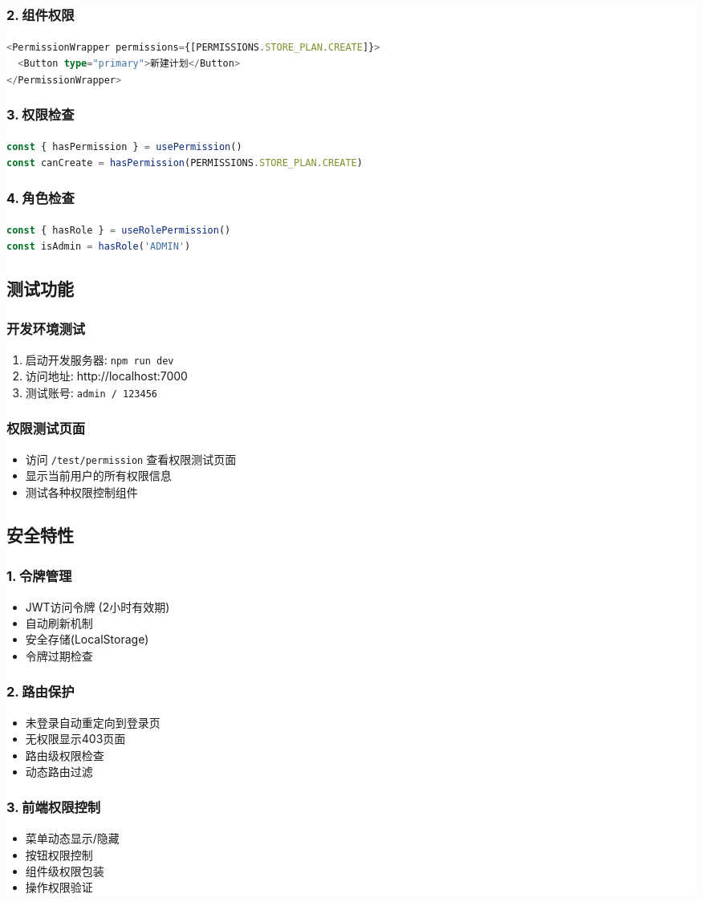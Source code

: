 ### 2. 组件权限
```typescript
<PermissionWrapper permissions={[PERMISSIONS.STORE_PLAN.CREATE]}>
  <Button type="primary">新建计划</Button>
</PermissionWrapper>
```

### 3. 权限检查
```typescript
const { hasPermission } = usePermission()
const canCreate = hasPermission(PERMISSIONS.STORE_PLAN.CREATE)
```

### 4. 角色检查
```typescript
const { hasRole } = useRolePermission()
const isAdmin = hasRole('ADMIN')
```

## 测试功能

### 开发环境测试
1. 启动开发服务器: `npm run dev`
2. 访问地址: http://localhost:7000
3. 测试账号: `admin / 123456`

### 权限测试页面
- 访问 `/test/permission` 查看权限测试页面
- 显示当前用户的所有权限信息
- 测试各种权限控制组件

## 安全特性

### 1. 令牌管理
- JWT访问令牌 (2小时有效期)
- 自动刷新机制
- 安全存储(LocalStorage)
- 令牌过期检查

### 2. 路由保护
- 未登录自动重定向到登录页
- 无权限显示403页面
- 路由级权限检查
- 动态路由过滤

### 3. 前端权限控制
- 菜单动态显示/隐藏
- 按钮权限控制
- 组件级权限包装
- 操作权限验证
